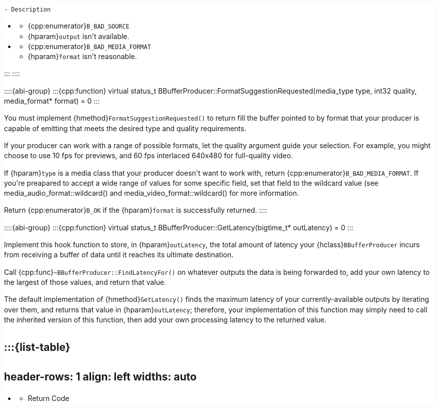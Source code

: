 	- Description

-
	- {cpp:enumerator}`B_BAD_SOURCE`
	- {hparam}`output` isn't available.
-
	- {cpp:enumerator}`B_BAD_MEDIA_FORMAT`
	- {hparam}`format` isn't reasonable.

:::
::::

::::{abi-group}
:::{cpp:function} virtual status_t BBufferProducer::FormatSuggestionRequested(media_type type, int32 quality, media_format* format) = 0
:::

You must implement {hmethod}`FormatSuggestionRequested()` to return fill
the buffer pointed to by format that your producer is capable of emitting
that meets the desired type and quality requirements.

If your producer can work with a range of possible formats, let the
quality argument guide your selection. For example, you might choose to use
10 fps for previews, and 60 fps interlaced 640x480 for full-quality video.

If {hparam}`type` is a media class that your producer doesn't want to work
with, return {cpp:enumerator}`B_BAD_MEDIA_FORMAT`. If you're preapared to
accept a wide range of values for some specific field, set that field to
the wildcard value (see media_audio_format::wildcard() and
media_video_format::wildcard() for more information.

Return {cpp:enumerator}`B_OK` if the {hparam}`format` is successfully
returned.
::::

::::{abi-group}
:::{cpp:function} virtual status_t BBufferProducer::GetLatency(bigtime_t* outLatency) = 0
:::

Implement this hook function to store, in {hparam}`outLatency`, the total
amount of latency your {hclass}`BBufferProducer` incurs from receiving a
buffer of data until it reaches its ultimate destination.

Call {cpp:func}`~BBufferProducer::FindLatencyFor()` on whatever outputs
the data is being forwarded to, add your own latency to the largest of
those values, and return that value.

The default implementation of {hmethod}`GetLatency()` finds the maximum
latency of your currently-available outputs by iterating over them, and
returns that value in {hparam}`outLatency`; therefore, your implementation
of this function may simply need to call the inherited version of this
function, then add your own processing latency to the returned value.

:::{list-table}
---
header-rows: 1
align: left
widths: auto
---
-
	- Return Code
